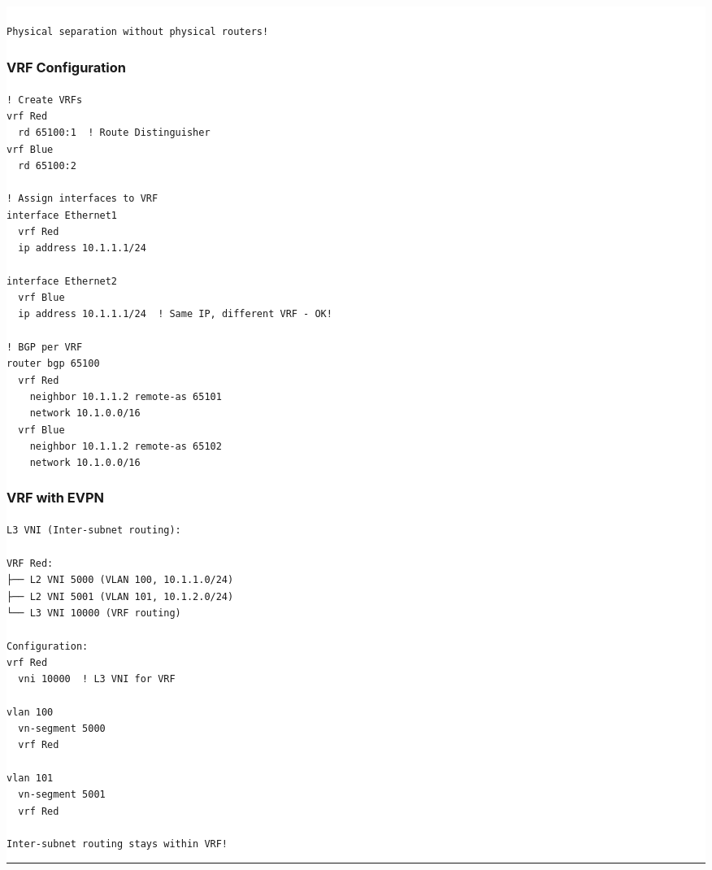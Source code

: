 ```

Physical separation without physical routers!
```

### VRF Configuration

```
! Create VRFs
vrf Red
  rd 65100:1  ! Route Distinguisher
vrf Blue
  rd 65100:2

! Assign interfaces to VRF
interface Ethernet1
  vrf Red
  ip address 10.1.1.1/24

interface Ethernet2
  vrf Blue
  ip address 10.1.1.1/24  ! Same IP, different VRF - OK!

! BGP per VRF
router bgp 65100
  vrf Red
    neighbor 10.1.1.2 remote-as 65101
    network 10.1.0.0/16
  vrf Blue
    neighbor 10.1.1.2 remote-as 65102
    network 10.1.0.0/16
```

### VRF with EVPN

```
L3 VNI (Inter-subnet routing):

VRF Red:
├── L2 VNI 5000 (VLAN 100, 10.1.1.0/24)
├── L2 VNI 5001 (VLAN 101, 10.1.2.0/24)
└── L3 VNI 10000 (VRF routing)

Configuration:
vrf Red
  vni 10000  ! L3 VNI for VRF

vlan 100
  vn-segment 5000
  vrf Red

vlan 101
  vn-segment 5001
  vrf Red

Inter-subnet routing stays within VRF!
```

---